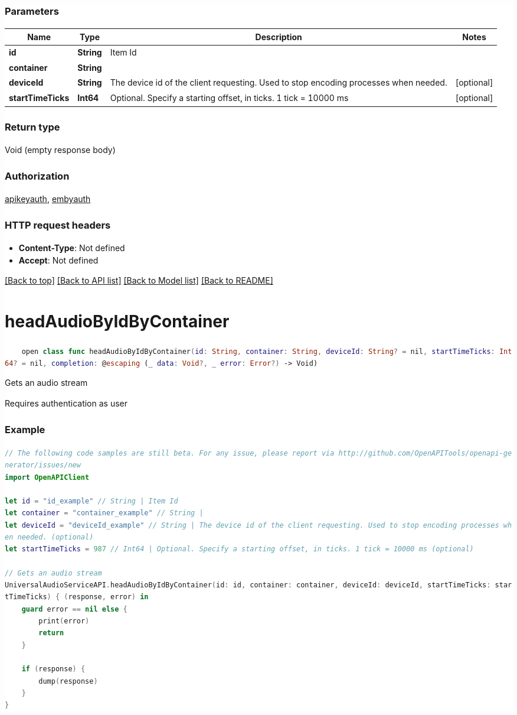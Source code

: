 ### Parameters

Name | Type | Description  | Notes
------------- | ------------- | ------------- | -------------
 **id** | **String** | Item Id | 
 **container** | **String** |  | 
 **deviceId** | **String** | The device id of the client requesting. Used to stop encoding processes when needed. | [optional] 
 **startTimeTicks** | **Int64** | Optional. Specify a starting offset, in ticks. 1 tick &#x3D; 10000 ms | [optional] 

### Return type

Void (empty response body)

### Authorization

[apikeyauth](../README.md#apikeyauth), [embyauth](../README.md#embyauth)

### HTTP request headers

 - **Content-Type**: Not defined
 - **Accept**: Not defined

[[Back to top]](#) [[Back to API list]](../README.md#documentation-for-api-endpoints) [[Back to Model list]](../README.md#documentation-for-models) [[Back to README]](../README.md)

# **headAudioByIdByContainer**
```swift
    open class func headAudioByIdByContainer(id: String, container: String, deviceId: String? = nil, startTimeTicks: Int64? = nil, completion: @escaping (_ data: Void?, _ error: Error?) -> Void)
```

Gets an audio stream

Requires authentication as user

### Example
```swift
// The following code samples are still beta. For any issue, please report via http://github.com/OpenAPITools/openapi-generator/issues/new
import OpenAPIClient

let id = "id_example" // String | Item Id
let container = "container_example" // String | 
let deviceId = "deviceId_example" // String | The device id of the client requesting. Used to stop encoding processes when needed. (optional)
let startTimeTicks = 987 // Int64 | Optional. Specify a starting offset, in ticks. 1 tick = 10000 ms (optional)

// Gets an audio stream
UniversalAudioServiceAPI.headAudioByIdByContainer(id: id, container: container, deviceId: deviceId, startTimeTicks: startTimeTicks) { (response, error) in
    guard error == nil else {
        print(error)
        return
    }

    if (response) {
        dump(response)
    }
}
```

